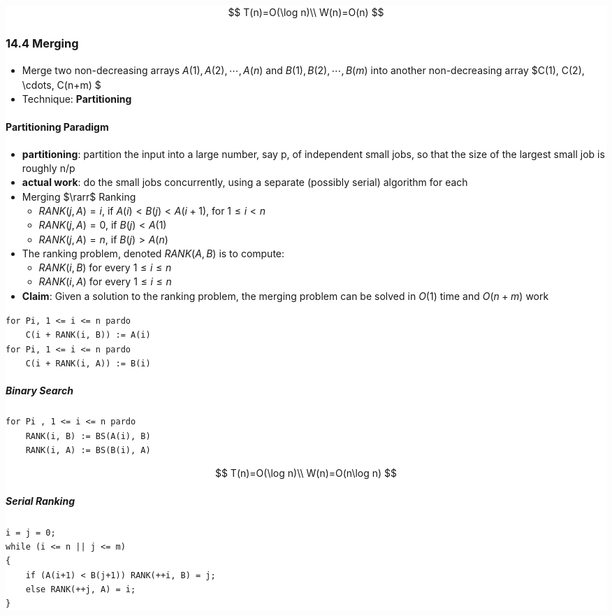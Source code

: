 $$
T(n)=O(\log n)\\
W(n)=O(n)
$$

### 14.4 Merging

- Merge two non-decreasing arrays $A(1), A(2), \cdots, A(n)$ and $B(1), B(2), \cdots, B(m)$ into another non-decreasing array $C(1), C(2), \cdots, C(n+m) $
- Technique: **Partitioning**

#### Partitioning Paradigm

- **partitioning**: partition the input into a large number, say p, of independent small jobs, so that the size of the largest small job is roughly n/p
- **actual work**: do the small jobs concurrently, using a separate (possibly serial) algorithm for each
- Merging $\rarr$ Ranking
  - $RANK( j, A) = i$,   if $A(i) < B(j) < A(i + 1)$, for $1 \leq i < n$
  - $RANK( j, A) = 0$,  if $B(j) < A(1)$ 
  - $RANK( j, A) = n$,  if $B(j) > A(n)$
- The ranking problem, denoted $RANK(A,B)$ is to compute:
  - $RANK( i, B)$ for every $1 \leq i \leq n$
  - $RANK( i, A)$ for every $1 \leq i \leq n$
- **Claim**: Given a solution to the ranking problem, the merging problem can be solved in $O(1)$ time and $O(n+m)$ work

```pseudocode
for Pi, 1 <= i <= n pardo
    C(i + RANK(i, B)) := A(i)
for Pi, 1 <= i <= n pardo
    C(i + RANK(i, A)) := B(i)
```

##### Binary Search

```pseudocode
for Pi , 1 <= i <= n pardo
    RANK(i, B) := BS(A(i), B)
    RANK(i, A) := BS(B(i), A)
```

$$
T(n)=O(\log n)\\
W(n)=O(n\log n)
$$

##### Serial Ranking

```pseudocode
i = j = 0; 
while (i <= n || j <= m) 
{
    if (A(i+1) < B(j+1)) RANK(++i, B) = j;
    else RANK(++j, A) = i;
}
```
